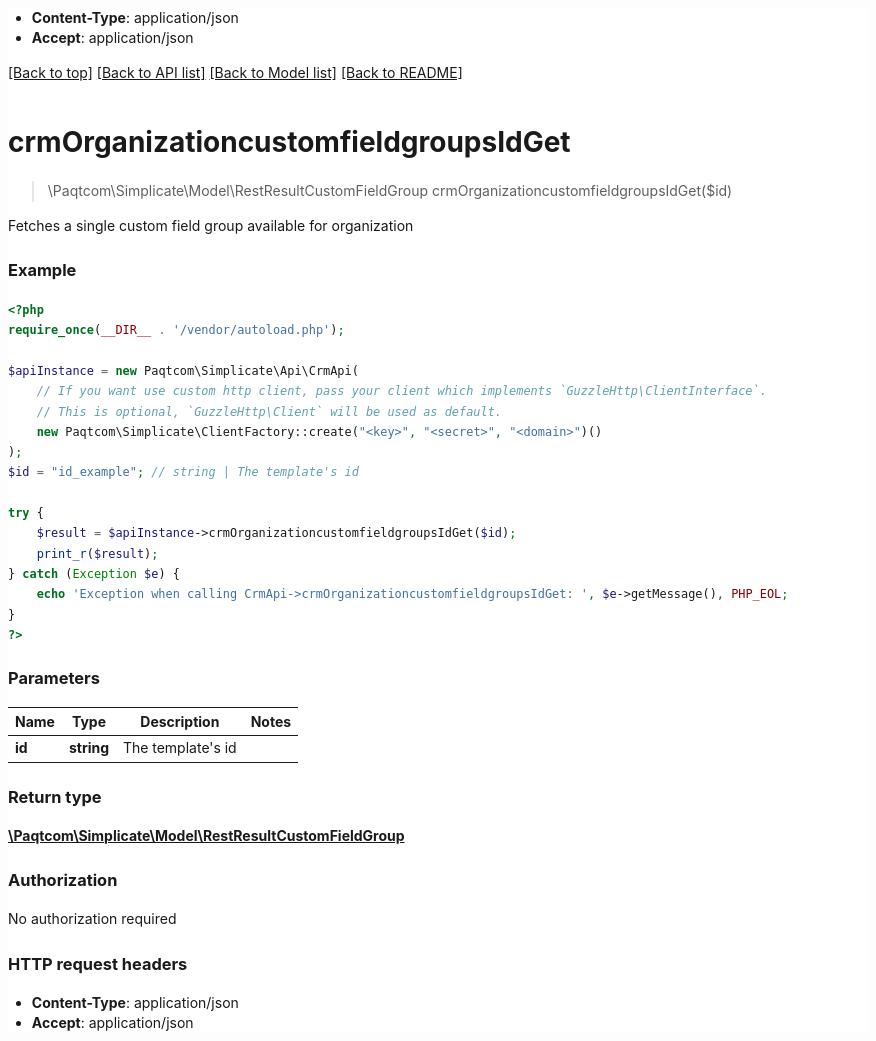- **Content-Type**: application/json
- **Accept**: application/json

[[Back to top]](#) [[Back to API list]](../README.md#documentation-for-api-endpoints) [[Back to Model list]](../README.md#documentation-for-models) [[Back to README]](../README.md)

# **crmOrganizationcustomfieldgroupsIdGet**

> \Paqtcom\Simplicate\Model\RestResultCustomFieldGroup crmOrganizationcustomfieldgroupsIdGet($id)

Fetches a single custom field group available for organization

### Example

```php
<?php
require_once(__DIR__ . '/vendor/autoload.php');

$apiInstance = new Paqtcom\Simplicate\Api\CrmApi(
    // If you want use custom http client, pass your client which implements `GuzzleHttp\ClientInterface`.
    // This is optional, `GuzzleHttp\Client` will be used as default.
    new Paqtcom\Simplicate\ClientFactory::create("<key>", "<secret>", "<domain>")()
);
$id = "id_example"; // string | The template's id

try {
    $result = $apiInstance->crmOrganizationcustomfieldgroupsIdGet($id);
    print_r($result);
} catch (Exception $e) {
    echo 'Exception when calling CrmApi->crmOrganizationcustomfieldgroupsIdGet: ', $e->getMessage(), PHP_EOL;
}
?>
```

### Parameters

 Name   | Type       | Description           | Notes 
--------|------------|-----------------------|-------
 **id** | **string** | The template&#39;s id |

### Return type

[**\Paqtcom\Simplicate\Model\RestResultCustomFieldGroup**](../Model/RestResultCustomFieldGroup.md)

### Authorization

No authorization required

### HTTP request headers

- **Content-Type**: application/json
- **Accept**: application/json
